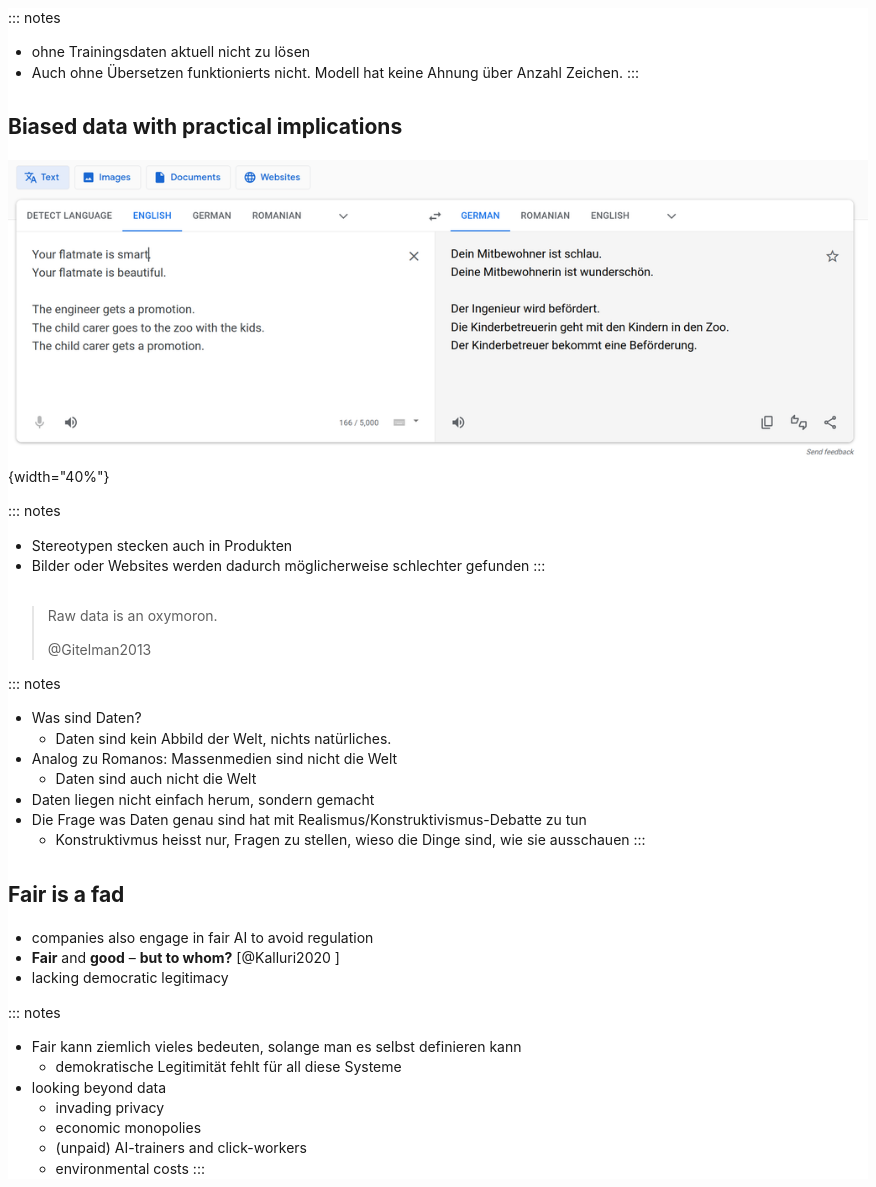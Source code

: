 ::: notes
-   ohne Trainingsdaten aktuell nicht zu lösen
-   Auch ohne Übersetzen funktionierts nicht. Modell hat keine Ahnung über Anzahl Zeichen.
:::

## Biased data with practical implications

![Gender bias in [Google Translate](https://translate.google.com/?sl=en&tl=de&text=Your%20flatmate%20is%20smart.%0AYour%20flatmate%20is%20beautiful.%0A%0AThe%20engineer%20gets%20a%20promotion.%0AThe%20child%20carer%20goes%20to%20the%20zoo%20with%20the%20kids.%0AThe%20child%20carer%20gets%20a%20promotion.%0A%0A&op=translate)](../images/google_translate_bias.png){width="40%"}

::: notes
-   Stereotypen stecken auch in Produkten
-   Bilder oder Websites werden dadurch möglicherweise schlechter gefunden
:::

## 

> Raw data is an oxymoron.
>
> @Gitelman2013

::: notes
-   Was sind Daten?
    -   Daten sind kein Abbild der Welt, nichts natürliches.
-   Analog zu Romanos: Massenmedien sind nicht die Welt
    -   Daten sind auch nicht die Welt
-   Daten liegen nicht einfach herum, sondern gemacht
-   Die Frage was Daten genau sind hat mit Realismus/Konstruktivismus-Debatte zu tun
    -   Konstruktivmus heisst nur, Fragen zu stellen, wieso die Dinge sind, wie sie ausschauen
:::

## Fair is a fad

-   companies also engage in fair AI to avoid regulation
-   **Fair** and **good** – **but to whom?** [@Kalluri2020 ]
-   lacking democratic legitimacy

::: notes
-   Fair kann ziemlich vieles bedeuten, solange man es selbst definieren kann
    -   demokratische Legitimität fehlt für all diese Systeme
-   looking beyond data
    -   invading privacy
    -   economic monopolies
    -   (unpaid) AI-trainers and click-workers
    -   environmental costs
:::
